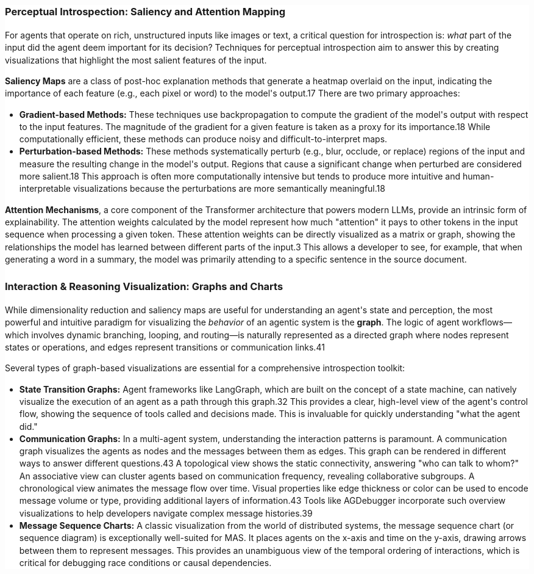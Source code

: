 ### **Perceptual Introspection: Saliency and Attention Mapping**

For agents that operate on rich, unstructured inputs like images or text, a critical question for introspection is: *what* part of the input did the agent deem important for its decision? Techniques for perceptual introspection aim to answer this by creating visualizations that highlight the most salient features of the input.

**Saliency Maps** are a class of post-hoc explanation methods that generate a heatmap overlaid on the input, indicating the importance of each feature (e.g., each pixel or word) to the model's output.17 There are two primary approaches:

* **Gradient-based Methods:** These techniques use backpropagation to compute the gradient of the model's output with respect to the input features. The magnitude of the gradient for a given feature is taken as a proxy for its importance.18 While computationally efficient, these methods can produce noisy and difficult-to-interpret maps.  
* **Perturbation-based Methods:** These methods systematically perturb (e.g., blur, occlude, or replace) regions of the input and measure the resulting change in the model's output. Regions that cause a significant change when perturbed are considered more salient.18 This approach is often more computationally intensive but tends to produce more intuitive and human-interpretable visualizations because the perturbations are more semantically meaningful.18

**Attention Mechanisms**, a core component of the Transformer architecture that powers modern LLMs, provide an intrinsic form of explainability. The attention weights calculated by the model represent how much "attention" it pays to other tokens in the input sequence when processing a given token. These attention weights can be directly visualized as a matrix or graph, showing the relationships the model has learned between different parts of the input.3 This allows a developer to see, for example, that when generating a word in a summary, the model was primarily attending to a specific sentence in the source document.

### **Interaction & Reasoning Visualization: Graphs and Charts**

While dimensionality reduction and saliency maps are useful for understanding an agent's state and perception, the most powerful and intuitive paradigm for visualizing the *behavior* of an agentic system is the **graph**. The logic of agent workflows—which involves dynamic branching, looping, and routing—is naturally represented as a directed graph where nodes represent states or operations, and edges represent transitions or communication links.41

Several types of graph-based visualizations are essential for a comprehensive introspection toolkit:

* **State Transition Graphs:** Agent frameworks like LangGraph, which are built on the concept of a state machine, can natively visualize the execution of an agent as a path through this graph.32 This provides a clear, high-level view of the agent's control flow, showing the sequence of tools called and decisions made. This is invaluable for quickly understanding "what the agent did."  
* **Communication Graphs:** In a multi-agent system, understanding the interaction patterns is paramount. A communication graph visualizes the agents as nodes and the messages between them as edges. This graph can be rendered in different ways to answer different questions.43 A topological view shows the static connectivity, answering "who can talk to whom?" An associative view can cluster agents based on communication frequency, revealing collaborative subgroups. A chronological view animates the message flow over time. Visual properties like edge thickness or color can be used to encode message volume or type, providing additional layers of information.43 Tools like AGDebugger incorporate such overview visualizations to help developers navigate complex message histories.39  
* **Message Sequence Charts:** A classic visualization from the world of distributed systems, the message sequence chart (or sequence diagram) is exceptionally well-suited for MAS. It places agents on the x-axis and time on the y-axis, drawing arrows between them to represent messages. This provides an unambiguous view of the temporal ordering of interactions, which is critical for debugging race conditions or causal dependencies.
